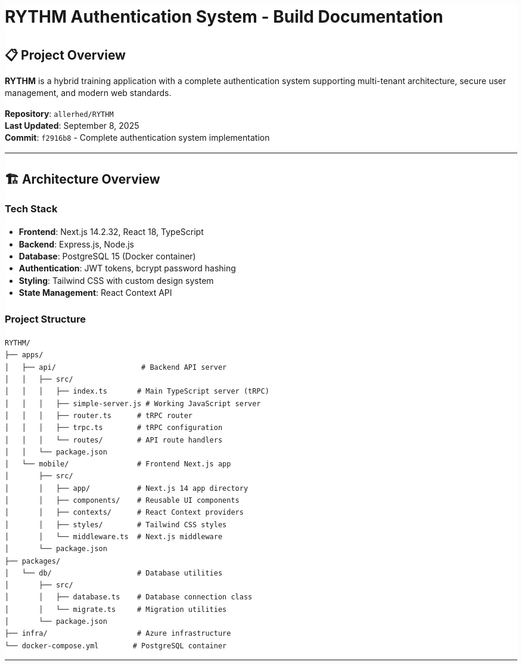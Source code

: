 # RYTHM Authentication System - Build Documentation

## 📋 Project Overview
**RYTHM** is a hybrid training application with a complete authentication system supporting multi-tenant architecture, secure user management, and modern web standards.

**Repository**: `allerhed/RYTHM`  
**Last Updated**: September 8, 2025  
**Commit**: `f2916b8` - Complete authentication system implementation

---

## 🏗️ Architecture Overview

### Tech Stack
- **Frontend**: Next.js 14.2.32, React 18, TypeScript
- **Backend**: Express.js, Node.js
- **Database**: PostgreSQL 15 (Docker container)
- **Authentication**: JWT tokens, bcrypt password hashing
- **Styling**: Tailwind CSS with custom design system
- **State Management**: React Context API

### Project Structure
```
RYTHM/
├── apps/
│   ├── api/                    # Backend API server
│   │   ├── src/
│   │   │   ├── index.ts       # Main TypeScript server (tRPC)
│   │   │   ├── simple-server.js # Working JavaScript server
│   │   │   ├── router.ts      # tRPC router
│   │   │   ├── trpc.ts        # tRPC configuration
│   │   │   └── routes/        # API route handlers
│   │   └── package.json
│   └── mobile/                # Frontend Next.js app
│       ├── src/
│       │   ├── app/           # Next.js 14 app directory
│       │   ├── components/    # Reusable UI components
│       │   ├── contexts/      # React Context providers
│       │   ├── styles/        # Tailwind CSS styles
│       │   └── middleware.ts  # Next.js middleware
│       └── package.json
├── packages/
│   └── db/                    # Database utilities
│       ├── src/
│       │   ├── database.ts    # Database connection class
│       │   └── migrate.ts     # Migration utilities
│       └── package.json
├── infra/                     # Azure infrastructure
└── docker-compose.yml        # PostgreSQL container
```

---